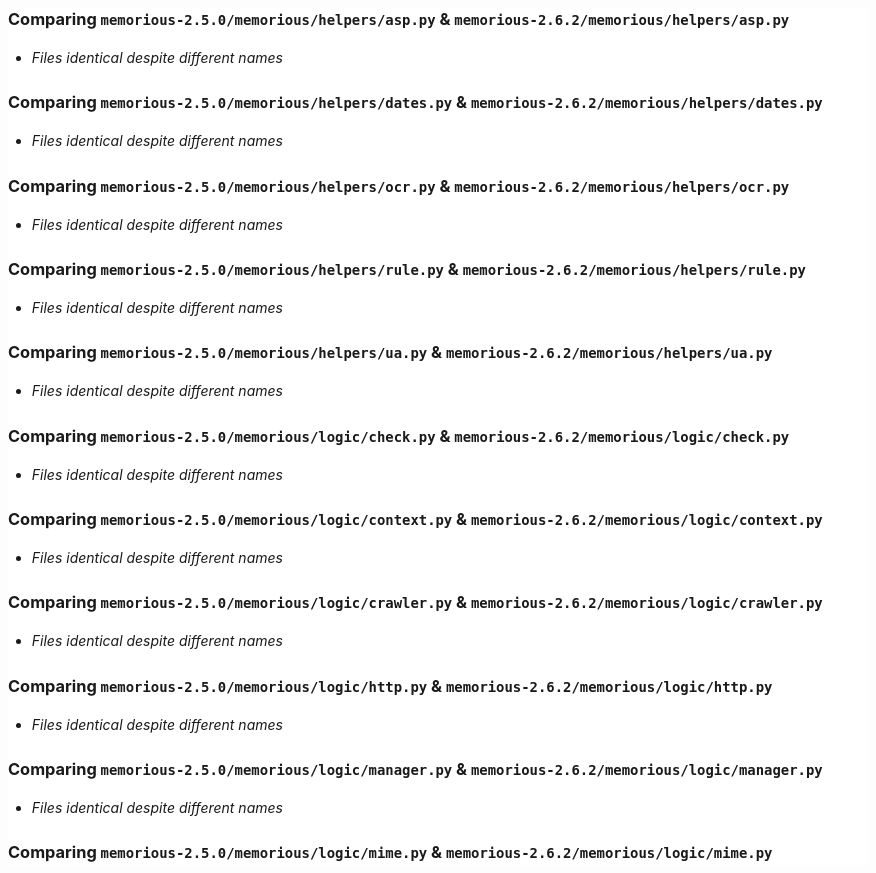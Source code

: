 ### Comparing `memorious-2.5.0/memorious/helpers/asp.py` & `memorious-2.6.2/memorious/helpers/asp.py`

 * *Files identical despite different names*

### Comparing `memorious-2.5.0/memorious/helpers/dates.py` & `memorious-2.6.2/memorious/helpers/dates.py`

 * *Files identical despite different names*

### Comparing `memorious-2.5.0/memorious/helpers/ocr.py` & `memorious-2.6.2/memorious/helpers/ocr.py`

 * *Files identical despite different names*

### Comparing `memorious-2.5.0/memorious/helpers/rule.py` & `memorious-2.6.2/memorious/helpers/rule.py`

 * *Files identical despite different names*

### Comparing `memorious-2.5.0/memorious/helpers/ua.py` & `memorious-2.6.2/memorious/helpers/ua.py`

 * *Files identical despite different names*

### Comparing `memorious-2.5.0/memorious/logic/check.py` & `memorious-2.6.2/memorious/logic/check.py`

 * *Files identical despite different names*

### Comparing `memorious-2.5.0/memorious/logic/context.py` & `memorious-2.6.2/memorious/logic/context.py`

 * *Files identical despite different names*

### Comparing `memorious-2.5.0/memorious/logic/crawler.py` & `memorious-2.6.2/memorious/logic/crawler.py`

 * *Files identical despite different names*

### Comparing `memorious-2.5.0/memorious/logic/http.py` & `memorious-2.6.2/memorious/logic/http.py`

 * *Files identical despite different names*

### Comparing `memorious-2.5.0/memorious/logic/manager.py` & `memorious-2.6.2/memorious/logic/manager.py`

 * *Files identical despite different names*

### Comparing `memorious-2.5.0/memorious/logic/mime.py` & `memorious-2.6.2/memorious/logic/mime.py`
